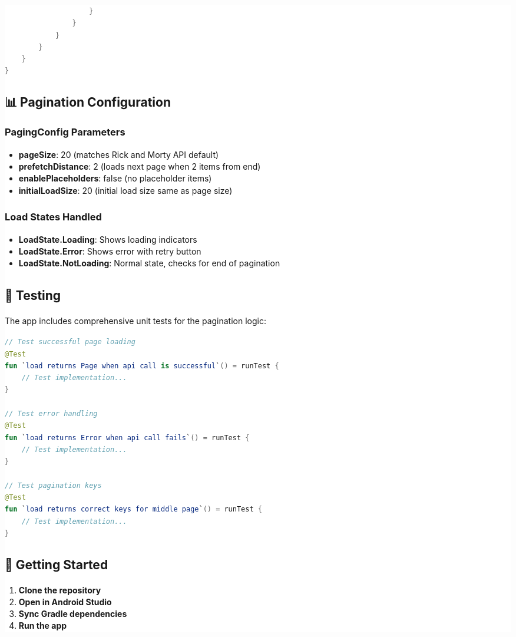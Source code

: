```kotlin
                    }
                }
            }
        }
    }
}
```

## 📊 Pagination Configuration

### PagingConfig Parameters
- **pageSize**: 20 (matches Rick and Morty API default)
- **prefetchDistance**: 2 (loads next page when 2 items from end)
- **enablePlaceholders**: false (no placeholder items)
- **initialLoadSize**: 20 (initial load size same as page size)

### Load States Handled
- **LoadState.Loading**: Shows loading indicators
- **LoadState.Error**: Shows error with retry button
- **LoadState.NotLoading**: Normal state, checks for end of pagination

## 🧪 Testing

The app includes comprehensive unit tests for the pagination logic:

```kotlin
// Test successful page loading
@Test
fun `load returns Page when api call is successful`() = runTest {
    // Test implementation...
}

// Test error handling
@Test
fun `load returns Error when api call fails`() = runTest {
    // Test implementation...
}

// Test pagination keys
@Test
fun `load returns correct keys for middle page`() = runTest {
    // Test implementation...
}
```

## 🚀 Getting Started

1. **Clone the repository**
2. **Open in Android Studio**
3. **Sync Gradle dependencies**
4. **Run the app**
